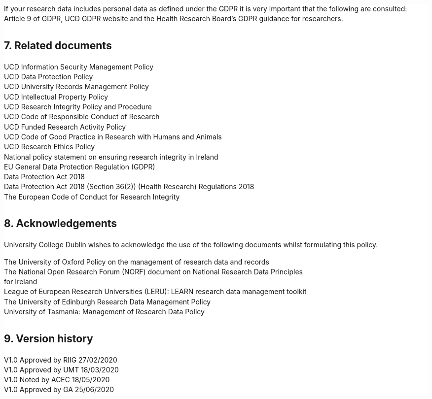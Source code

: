 If your research data includes personal data as defined under the GDPR it is very important that the following are consulted: Article 9 of GDPR, UCD GDPR website and the Health Research Board’s GDPR guidance for researchers.  

## 7. Related documents  

UCD Information Security Management Policy   
UCD Data Protection Policy   
UCD University Records Management Policy   
UCD Intellectual Property Policy   
UCD Research Integrity Policy and Procedure   
UCD Code of Responsible Conduct of Research   
UCD Funded Research Activity Policy   
UCD Code of Good Practice in Research with Humans and Animals   
UCD Research Ethics Policy   
National policy statement on ensuring research integrity in Ireland   
EU General Data Protection Regulation (GDPR)   
Data Protection Act 2018   
Data Protection Act 2018 (Section 36(2)) (Health Research) Regulations 2018   
The European Code of Conduct for Research Integrity  

## 8. Acknowledgements  

University College Dublin wishes to acknowledge the use of the following documents whilst formulating this policy.  

The University of Oxford Policy on the management of research data and records   
The National Open Research Forum (NORF) document on National Research Data Principles   
for Ireland   
League of European Research Universities (LERU):  LEARN research data management toolkit   
The University of Edinburgh Research Data Management Policy   
University of Tasmania: Management of Research Data Policy  

## 9. Version history  

V1.0 Approved by RIIG 27/02/2020   
V1.0 Approved by UMT 18/03/2020   
V1.0 Noted by ACEC 18/05/2020   
V1.0 Approved by GA 25/06/2020  